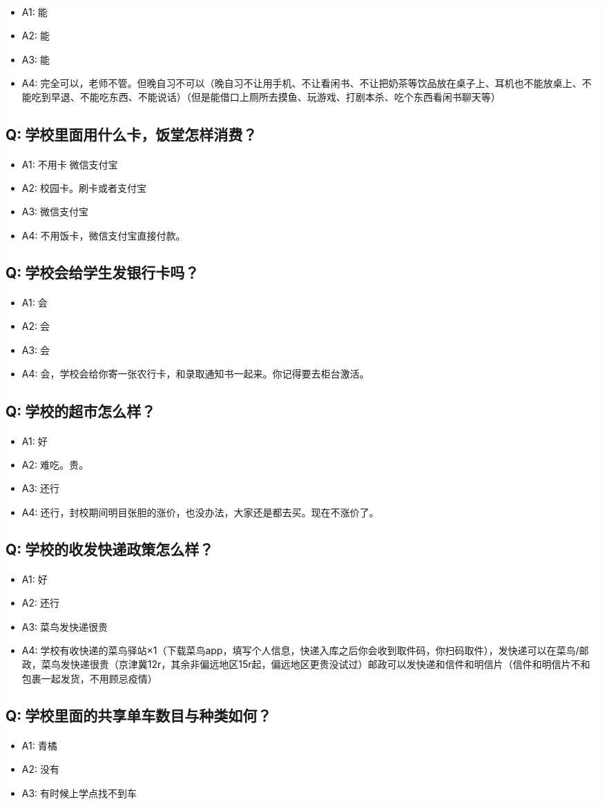 - A1: 能

- A2: 能

- A3: 能

- A4: 完全可以，老师不管。但晚自习不可以（晚自习不让用手机、不让看闲书、不让把奶茶等饮品放在桌子上、耳机也不能放桌上、不能吃到早退、不能吃东西、不能说话）（但是能借口上厕所去摸鱼、玩游戏、打剧本杀、吃个东西看闲书聊天等）

## Q: 学校里面用什么卡，饭堂怎样消费？

- A1: 不用卡 微信支付宝

- A2: 校园卡。刷卡或者支付宝

- A3: 微信支付宝

- A4: 不用饭卡，微信支付宝直接付款。

## Q: 学校会给学生发银行卡吗？

- A1: 会

- A2: 会

- A3: 会

- A4: 会，学校会给你寄一张农行卡，和录取通知书一起来。你记得要去柜台激活。

## Q: 学校的超市怎么样？

- A1: 好

- A2: 难吃。贵。

- A3: 还行

- A4: 还行，封校期间明目张胆的涨价，也没办法，大家还是都去买。现在不涨价了。

## Q: 学校的收发快递政策怎么样？

- A1: 好

- A2: 还行

- A3: 菜鸟发快递很贵

- A4: 学校有收快递的菜鸟驿站×1（下载菜鸟app，填写个人信息，快递入库之后你会收到取件码，你扫码取件），发快递可以在菜鸟/邮政，菜鸟发快递很贵（京津冀12r，其余非偏远地区15r起，偏远地区更贵没试过）邮政可以发快递和信件和明信片（信件和明信片不和包裹一起发货，不用顾忌疫情）

## Q: 学校里面的共享单车数目与种类如何？

- A1: 青橘

- A2: 没有

- A3: 有时候上学点找不到车
